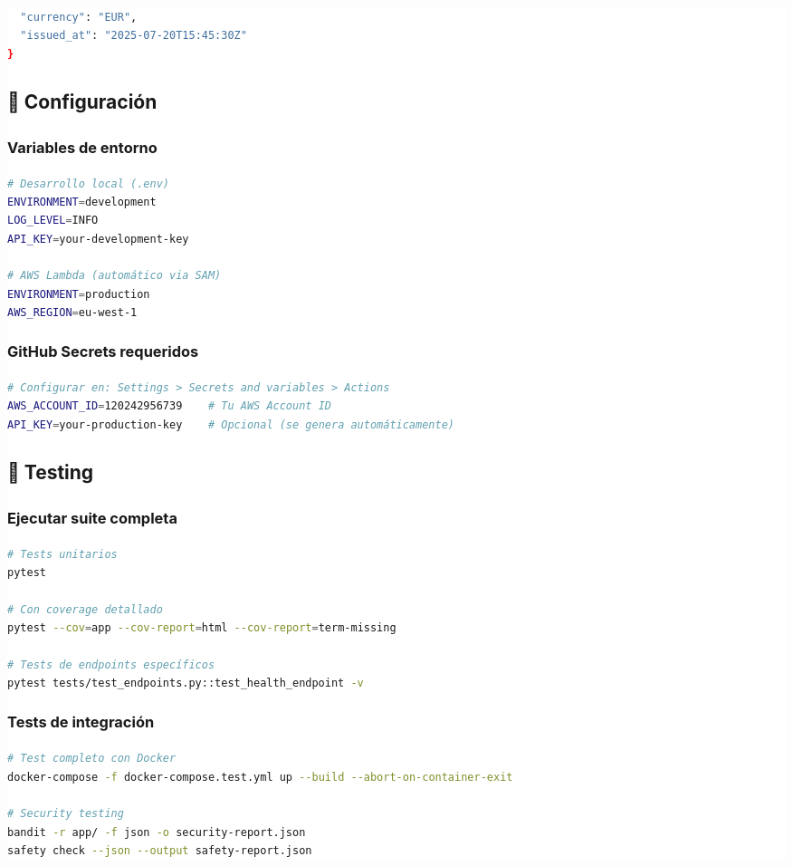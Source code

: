 ```bash
  "currency": "EUR",
  "issued_at": "2025-07-20T15:45:30Z"
}
```

## 🔧 **Configuración**

### **Variables de entorno**
```bash
# Desarrollo local (.env)
ENVIRONMENT=development
LOG_LEVEL=INFO
API_KEY=your-development-key

# AWS Lambda (automático via SAM)
ENVIRONMENT=production
AWS_REGION=eu-west-1
```

### **GitHub Secrets requeridos**
```bash
# Configurar en: Settings > Secrets and variables > Actions
AWS_ACCOUNT_ID=120242956739    # Tu AWS Account ID
API_KEY=your-production-key    # Opcional (se genera automáticamente)
```

## 🧪 **Testing**

### **Ejecutar suite completa**
```bash
# Tests unitarios
pytest

# Con coverage detallado  
pytest --cov=app --cov-report=html --cov-report=term-missing

# Tests de endpoints específicos
pytest tests/test_endpoints.py::test_health_endpoint -v
```

### **Tests de integración**
```bash
# Test completo con Docker
docker-compose -f docker-compose.test.yml up --build --abort-on-container-exit

# Security testing
bandit -r app/ -f json -o security-report.json
safety check --json --output safety-report.json
```
